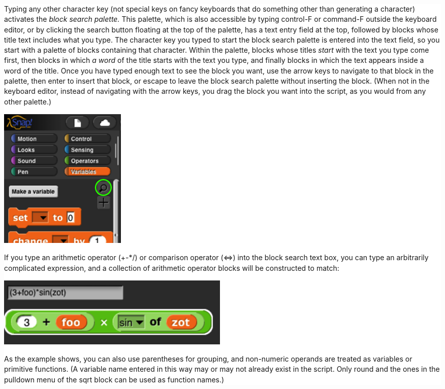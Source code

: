 Typing any other character
key (not special keys on fancy keyboards that do something other than
generating a character) activates the *block search palette.* This
palette, which is also accessible by typing control-F or command-F
outside the keyboard editor, or by clicking the search button floating
at the top of the palette, has a text entry field at the top, followed
by blocks whose title text includes what you type. The character key you
typed to start the block search palette is entered into the text field,
so you start with a palette of blocks containing that character. Within
the palette, blocks whose titles *start* with the text you type come
first, then blocks in which *a word* of the title starts with the text
you type, and finally blocks in which the text appears inside a word of
the title. Once you have typed enough text to see the block you want,
use the arrow keys to navigate to that block in the palette, then enter
to insert that block, or escape to leave the block search palette
without inserting the block. (When not in the keyboard editor, instead
of navigating with the arrow keys, you drag the block you want into the
script, as you would from any other palette.)

![image1110.png](assets/image1110.png) 

 If you type an arithmetic
operator (+-\*/) or comparison operator (\<=\>) into the block search
text box, you can type an arbitrarily complicated expression, and a
collection of arithmetic operator blocks will be constructed to match:

![image1111.png](assets/image1111.png) 

As the example shows, you can also use parentheses for grouping, and
non-numeric operands are treated as variables or primitive functions. (A
variable name entered in this way may or may not already exist in the
script. Only round and the ones in the pulldown menu of the sqrt block
can be used as function names.)
